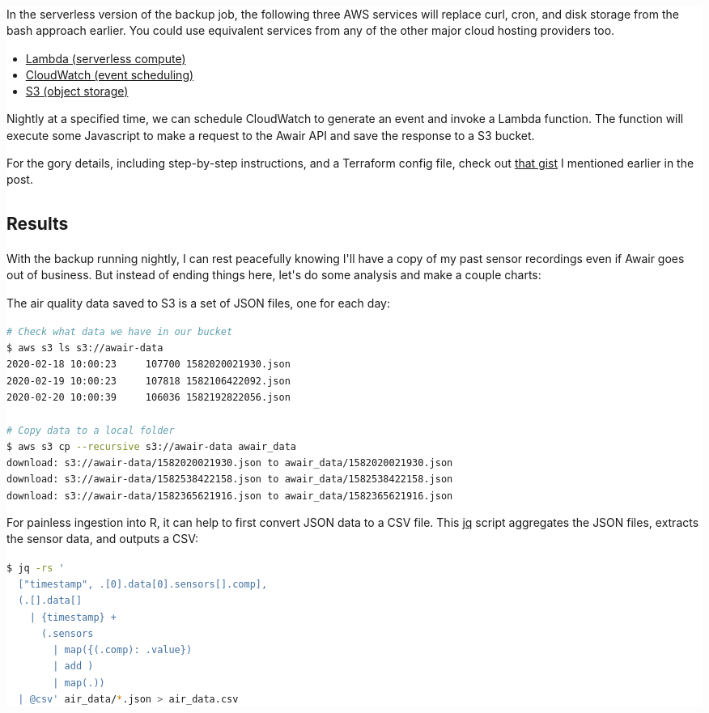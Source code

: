 In the serverless version of the backup job, the following three AWS
services will replace curl, cron, and disk storage from the bash
approach earlier. You could use equivalent services from any of the
other major cloud hosting providers too.

- [Lambda (serverless compute)][aws-lambda]
- [CloudWatch (event scheduling)][aws-cloudwatch]
- [S3 (object storage)][aws-s3]

Nightly at a specified time, we can schedule CloudWatch to generate an
event and invoke a Lambda function. The function will execute some
Javascript to make a request to the Awair API and save the
response to a S3 bucket.

For the gory details, including step-by-step instructions, and a
Terraform config file, check out [that gist][gist] I mentioned earlier
in the post.

## Results

With the backup running nightly, I can rest peacefully knowing I'll
have a copy of my past sensor recordings even if Awair goes out of
business. But instead of ending things here, let's do some analysis and
make a couple charts:

The air quality data saved to S3 is a set of JSON files, one for each
day:

```bash
# Check what data we have in our bucket
$ aws s3 ls s3://awair-data
2020-02-18 10:00:23     107700 1582020021930.json
2020-02-19 10:00:23     107818 1582106422092.json
2020-02-20 10:00:39     106036 1582192822056.json

# Copy data to a local folder
$ aws s3 cp --recursive s3://awair-data awair_data
download: s3://awair-data/1582020021930.json to awair_data/1582020021930.json
download: s3://awair-data/1582538422158.json to awair_data/1582538422158.json
download: s3://awair-data/1582365621916.json to awair_data/1582365621916.json
```

For painless ingestion into R, it can help to first convert JSON data
to a CSV file. This [jq][jq-github] script aggregates the JSON files,
extracts the sensor data, and outputs a CSV:

```bash
$ jq -rs '
  ["timestamp", .[0].data[0].sensors[].comp],
  (.[].data[]
    | {timestamp} +
      (.sensors
        | map({(.comp): .value})
	    | add )
	    | map(.))
  | @csv' air_data/*.json > air_data.csv
```


[awair-site]: https://getawair.com/
[awair-api]: https://docs.developer.getawair.com/
[awair-score]: https://support.getawair.com/hc/en-us/articles/360039242373-Air-Quality-Factors-Measured-By-Awair-Element
[aws-lambda]: https://aws.amazon.com/lambda/
[aws-s3]: https://aws.amazon.com/s3/
[aws-cloudwatch]: https://aws.amazon.com/cloudwatch/
[gist]: https://gist.github.com/epsalt/94a9fc09574c52d7baa532bd1c072ed3
[jq-github]: https://stedolan.github.io/jq/
[ggplot2-tidy]: https://ggplot2.tidyverse.org/
[awair-api-docs]: https://docs.developer.getawair.com/?version=latest
[what-is-serverless]: https://www.cloudflare.com/learning/serverless/what-is-serverless/
[chart]: /images/awair-backup/chart-border.png "A week's worth of CO2 data charted in the Awair app. CO2 concentration increases when people are in a room exhaling."
[timeseries]: /images/awair-backup/timeseries-border.png
[hist]: /images/awair-backup/hist-border.png
